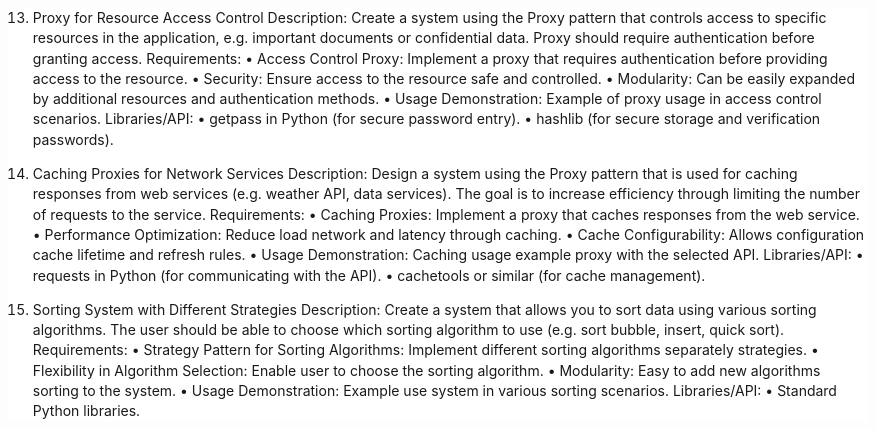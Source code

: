 13. Proxy for Resource Access Control
Description:
Create a system using the Proxy pattern that controls access to
specific resources in the application, e.g. important documents or
confidential data. Proxy should require authentication before
granting access.
Requirements:
• Access Control Proxy: Implement a proxy that
requires authentication before providing access to the resource.
• Security: Ensure access to the resource
safe and controlled.
• Modularity: Can be easily expanded by
additional resources and authentication methods.
• Usage Demonstration: Example of proxy usage in
access control scenarios.
Libraries/API:
• getpass in Python (for secure password entry).
• hashlib (for secure storage and verification
passwords).

14. Caching Proxies for Network Services
Description:
Design a system using the Proxy pattern that is used for
caching responses from web services (e.g. weather API,
data services). The goal is to increase efficiency through
limiting the number of requests to the service.
Requirements:
• Caching Proxies: Implement a proxy that caches
responses from the web service.
• Performance Optimization: Reduce load
network and latency through caching.
• Cache Configurability: Allows configuration
cache lifetime and refresh rules.
• Usage Demonstration: Caching usage example
proxy with the selected API.
Libraries/API:
• requests in Python (for communicating with the API).
• cachetools or similar (for cache management).

15. Sorting System with Different Strategies
Description:
Create a system that allows you to sort data using
various sorting algorithms. The user should be able to
choose which sorting algorithm to use (e.g. sort
bubble, insert, quick sort).
Requirements:
• Strategy Pattern for Sorting Algorithms:
Implement different sorting algorithms separately
strategies.
• Flexibility in Algorithm Selection: Enable
user to choose the sorting algorithm.
• Modularity: Easy to add new algorithms
sorting to the system.
• Usage Demonstration: Example use
system in various sorting scenarios.
Libraries/API:
• Standard Python libraries.
